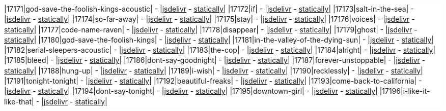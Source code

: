 |17171|god-save-the-foolish-kings-acoustic| - |[jsdelivr](https://cdn.jsdelivr.net/gh/dbchord/c2-1-3/15001-20000/17001-17500/god-save-the-foolish-kings-acoustic.png) - [statically](https://cdn.statically.io/gh/dbchord/c2-1-3/i/15001-20000/17001-17500/god-save-the-foolish-kings-acoustic.png)|
|17172|if| - |[jsdelivr](https://cdn.jsdelivr.net/gh/dbchord/c2-1-3/15001-20000/17001-17500/if.png) - [statically](https://cdn.statically.io/gh/dbchord/c2-1-3/i/15001-20000/17001-17500/if.png)|
|17173|salt-in-the-sea| - |[jsdelivr](https://cdn.jsdelivr.net/gh/dbchord/c2-1-3/15001-20000/17001-17500/salt-in-the-sea.png) - [statically](https://cdn.statically.io/gh/dbchord/c2-1-3/i/15001-20000/17001-17500/salt-in-the-sea.png)|
|17174|so-far-away| - |[jsdelivr](https://cdn.jsdelivr.net/gh/dbchord/c2-1-3/15001-20000/17001-17500/so-far-away.png) - [statically](https://cdn.statically.io/gh/dbchord/c2-1-3/i/15001-20000/17001-17500/so-far-away.png)|
|17175|stay| - |[jsdelivr](https://cdn.jsdelivr.net/gh/dbchord/c2-1-3/15001-20000/17001-17500/stay.png) - [statically](https://cdn.statically.io/gh/dbchord/c2-1-3/i/15001-20000/17001-17500/stay.png)|
|17176|voices| - |[jsdelivr](https://cdn.jsdelivr.net/gh/dbchord/c2-1-3/15001-20000/17001-17500/voices.png) - [statically](https://cdn.statically.io/gh/dbchord/c2-1-3/i/15001-20000/17001-17500/voices.png)|
|17177|code-name-raven| - |[jsdelivr](https://cdn.jsdelivr.net/gh/dbchord/c2-1-3/15001-20000/17001-17500/code-name-raven.png) - [statically](https://cdn.statically.io/gh/dbchord/c2-1-3/i/15001-20000/17001-17500/code-name-raven.png)|
|17178|disappear| - |[jsdelivr](https://cdn.jsdelivr.net/gh/dbchord/c2-1-3/15001-20000/17001-17500/disappear.png) - [statically](https://cdn.statically.io/gh/dbchord/c2-1-3/i/15001-20000/17001-17500/disappear.png)|
|17179|ghost| - |[jsdelivr](https://cdn.jsdelivr.net/gh/dbchord/c2-1-3/15001-20000/17001-17500/ghost.png) - [statically](https://cdn.statically.io/gh/dbchord/c2-1-3/i/15001-20000/17001-17500/ghost.png)|
|17180|god-save-the-foolish-kings| - |[jsdelivr](https://cdn.jsdelivr.net/gh/dbchord/c2-1-3/15001-20000/17001-17500/god-save-the-foolish-kings.png) - [statically](https://cdn.statically.io/gh/dbchord/c2-1-3/i/15001-20000/17001-17500/god-save-the-foolish-kings.png)|
|17181|in-the-valley-of-the-dying-sun| - |[jsdelivr](https://cdn.jsdelivr.net/gh/dbchord/c2-1-3/15001-20000/17001-17500/in-the-valley-of-the-dying-sun.png) - [statically](https://cdn.statically.io/gh/dbchord/c2-1-3/i/15001-20000/17001-17500/in-the-valley-of-the-dying-sun.png)|
|17182|serial-sleepers-acoustic| - |[jsdelivr](https://cdn.jsdelivr.net/gh/dbchord/c2-1-3/15001-20000/17001-17500/serial-sleepers-acoustic.png) - [statically](https://cdn.statically.io/gh/dbchord/c2-1-3/i/15001-20000/17001-17500/serial-sleepers-acoustic.png)|
|17183|the-cop| - |[jsdelivr](https://cdn.jsdelivr.net/gh/dbchord/c2-1-3/15001-20000/17001-17500/the-cop.png) - [statically](https://cdn.statically.io/gh/dbchord/c2-1-3/i/15001-20000/17001-17500/the-cop.png)|
|17184|alright| - |[jsdelivr](https://cdn.jsdelivr.net/gh/dbchord/c2-1-3/15001-20000/17001-17500/alright.png) - [statically](https://cdn.statically.io/gh/dbchord/c2-1-3/i/15001-20000/17001-17500/alright.png)|
|17185|bleed| - |[jsdelivr](https://cdn.jsdelivr.net/gh/dbchord/c2-1-3/15001-20000/17001-17500/bleed.png) - [statically](https://cdn.statically.io/gh/dbchord/c2-1-3/i/15001-20000/17001-17500/bleed.png)|
|17186|dont-say-goodnight| - |[jsdelivr](https://cdn.jsdelivr.net/gh/dbchord/c2-1-3/15001-20000/17001-17500/dont-say-goodnight.png) - [statically](https://cdn.statically.io/gh/dbchord/c2-1-3/i/15001-20000/17001-17500/dont-say-goodnight.png)|
|17187|forever-unstoppable| - |[jsdelivr](https://cdn.jsdelivr.net/gh/dbchord/c2-1-3/15001-20000/17001-17500/forever-unstoppable.png) - [statically](https://cdn.statically.io/gh/dbchord/c2-1-3/i/15001-20000/17001-17500/forever-unstoppable.png)|
|17188|hung-up| - |[jsdelivr](https://cdn.jsdelivr.net/gh/dbchord/c2-1-3/15001-20000/17001-17500/hung-up.png) - [statically](https://cdn.statically.io/gh/dbchord/c2-1-3/i/15001-20000/17001-17500/hung-up.png)|
|17189|i-wish| - |[jsdelivr](https://cdn.jsdelivr.net/gh/dbchord/c2-1-3/15001-20000/17001-17500/i-wish.png) - [statically](https://cdn.statically.io/gh/dbchord/c2-1-3/i/15001-20000/17001-17500/i-wish.png)|
|17190|recklessly| - |[jsdelivr](https://cdn.jsdelivr.net/gh/dbchord/c2-1-3/15001-20000/17001-17500/recklessly.png) - [statically](https://cdn.statically.io/gh/dbchord/c2-1-3/i/15001-20000/17001-17500/recklessly.png)|
|17191|tonight-tonight| - |[jsdelivr](https://cdn.jsdelivr.net/gh/dbchord/c2-1-3/15001-20000/17001-17500/tonight-tonight.png) - [statically](https://cdn.statically.io/gh/dbchord/c2-1-3/i/15001-20000/17001-17500/tonight-tonight.png)|
|17192|beautiful-freaks| - |[jsdelivr](https://cdn.jsdelivr.net/gh/dbchord/c2-1-3/15001-20000/17001-17500/beautiful-freaks.png) - [statically](https://cdn.statically.io/gh/dbchord/c2-1-3/i/15001-20000/17001-17500/beautiful-freaks.png)|
|17193|come-back-to-california| - |[jsdelivr](https://cdn.jsdelivr.net/gh/dbchord/c2-1-3/15001-20000/17001-17500/come-back-to-california.png) - [statically](https://cdn.statically.io/gh/dbchord/c2-1-3/i/15001-20000/17001-17500/come-back-to-california.png)|
|17194|dont-say-tonight| - |[jsdelivr](https://cdn.jsdelivr.net/gh/dbchord/c2-1-3/15001-20000/17001-17500/dont-say-tonight.png) - [statically](https://cdn.statically.io/gh/dbchord/c2-1-3/i/15001-20000/17001-17500/dont-say-tonight.png)|
|17195|downtown-girl| - |[jsdelivr](https://cdn.jsdelivr.net/gh/dbchord/c2-1-3/15001-20000/17001-17500/downtown-girl.png) - [statically](https://cdn.statically.io/gh/dbchord/c2-1-3/i/15001-20000/17001-17500/downtown-girl.png)|
|17196|i-like-it-like-that| - |[jsdelivr](https://cdn.jsdelivr.net/gh/dbchord/c2-1-3/15001-20000/17001-17500/i-like-it-like-that.png) - [statically](https://cdn.statically.io/gh/dbchord/c2-1-3/i/15001-20000/17001-17500/i-like-it-like-that.png)|
